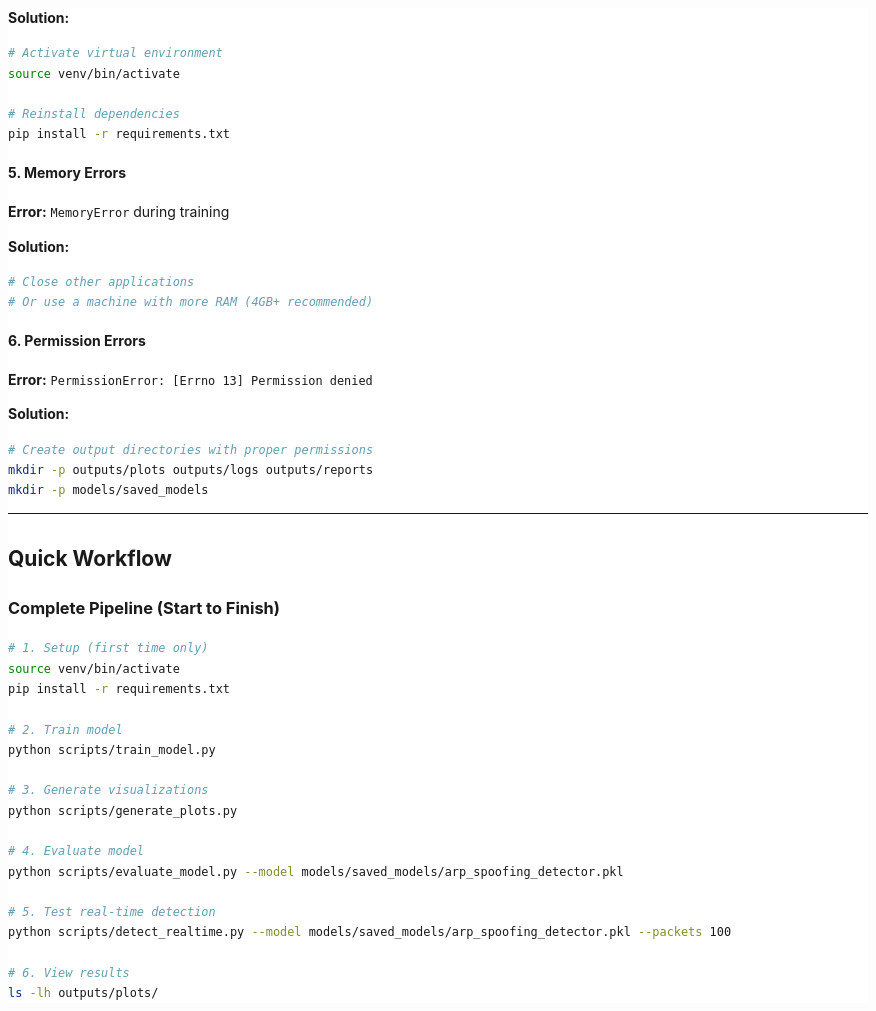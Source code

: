 **Solution:**
```bash
# Activate virtual environment
source venv/bin/activate

# Reinstall dependencies
pip install -r requirements.txt
```

#### 5. Memory Errors
**Error:** `MemoryError` during training

**Solution:**
```bash
# Close other applications
# Or use a machine with more RAM (4GB+ recommended)
```

#### 6. Permission Errors
**Error:** `PermissionError: [Errno 13] Permission denied`

**Solution:**
```bash
# Create output directories with proper permissions
mkdir -p outputs/plots outputs/logs outputs/reports
mkdir -p models/saved_models
```

---

## Quick Workflow

### Complete Pipeline (Start to Finish)
```bash
# 1. Setup (first time only)
source venv/bin/activate
pip install -r requirements.txt

# 2. Train model
python scripts/train_model.py

# 3. Generate visualizations
python scripts/generate_plots.py

# 4. Evaluate model
python scripts/evaluate_model.py --model models/saved_models/arp_spoofing_detector.pkl

# 5. Test real-time detection
python scripts/detect_realtime.py --model models/saved_models/arp_spoofing_detector.pkl --packets 100

# 6. View results
ls -lh outputs/plots/
```
